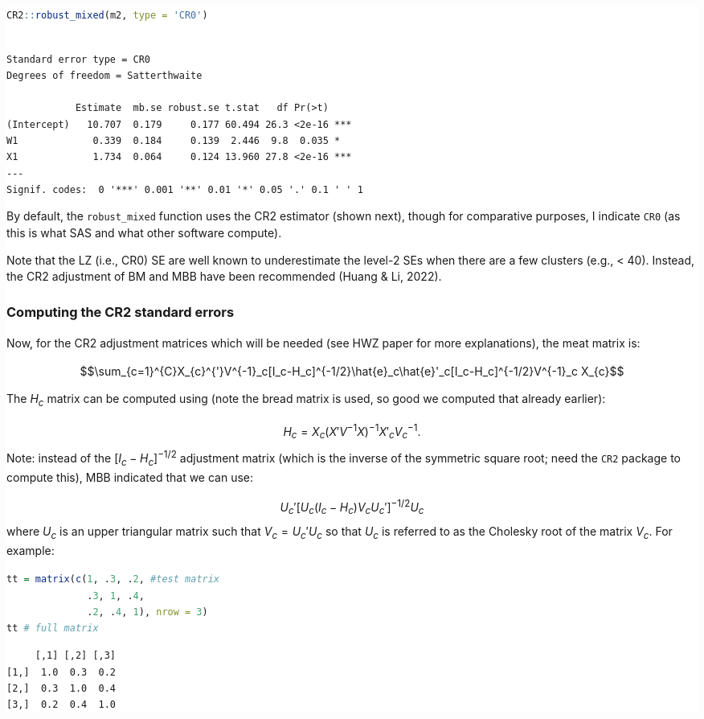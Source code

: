 
``` r
CR2::robust_mixed(m2, type = 'CR0')
```

```

Standard error type = CR0 
Degrees of freedom = Satterthwaite 

            Estimate  mb.se robust.se t.stat   df Pr(>t)    
(Intercept)   10.707  0.179     0.177 60.494 26.3 <2e-16 ***
W1             0.339  0.184     0.139  2.446  9.8  0.035 *  
X1             1.734  0.064     0.124 13.960 27.8 <2e-16 ***
---
Signif. codes:  0 '***' 0.001 '**' 0.01 '*' 0.05 '.' 0.1 ' ' 1
```
By default, the `robust_mixed` function uses the CR2 estimator (shown next), though for comparative purposes, I indicate `CR0` (as this is what SAS and what other software compute).

Note that the LZ (i.e., CR0) SE are well known to underestimate the level-2 SEs when there are a few clusters (e.g., < 40). Instead, the CR2 adjustment of BM and MBB have been recommended (Huang & Li, 2022). 

### Computing the CR2 standard errors

Now, for the CR2 adjustment matrices which will be needed (see HWZ paper for more explanations), the meat matrix is:

$$\sum_{c=1}^{C}X_{c}^{'}V^{-1}_c[I_c-H_c]^{-1/2}\hat{e}_c\hat{e}'_c[I_c-H_c]^{-1/2}V^{-1}_c
X_{c}$$

The $H_c$ matrix can be computed using (note the bread matrix is used, so good we computed that already earlier):

$$H_c = X_c(X'V^{-1}X)^{-1}X'_cV^{-1}_c.$$
Note: instead of the $[I_c-H_c]^{-1/2}$ adjustment matrix (which is the inverse of the symmetric square root; need the `CR2` package to compute this), MBB indicated that we can use:

$$U_c'[U_c(I_c-H_c)V_cU_c']^{-1/2}U_c$$
where $U_c$ is an upper triangular matrix such that $V_c = U_c'U_c$ so that $U_c$ is referred to as the Cholesky root of the matrix $V_c$. For example:


``` r
tt = matrix(c(1, .3, .2, #test matrix
              .3, 1, .4,
              .2, .4, 1), nrow = 3)
tt # full matrix
```

```
     [,1] [,2] [,3]
[1,]  1.0  0.3  0.2
[2,]  0.3  1.0  0.4
[3,]  0.2  0.4  1.0
```
